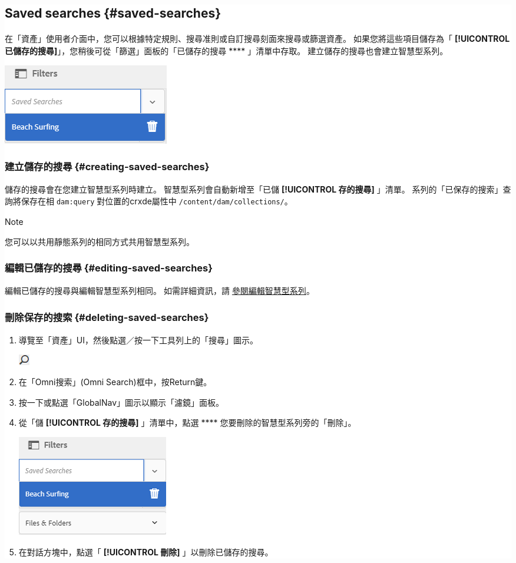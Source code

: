 ## Saved searches {#saved-searches}

在「資產」使用者介面中，您可以根據特定規則、搜尋准則或自訂搜尋刻面來搜尋或篩選資產。 如果您將這些項目儲存為「 **[!UICONTROL 已儲存的搜尋]**」，您稍後可從「篩選」面板的「已儲存的搜尋 **** 」清單中存取。 建立儲存的搜尋也會建立智慧型系列。

![saved_searches_list](assets/saved_searches_list.png)

### 建立儲存的搜尋 {#creating-saved-searches}

儲存的搜尋會在您建立智慧型系列時建立。 智慧型系列會自動新增至「已儲 **[!UICONTROL 存的搜尋]** 」清單。 系列的「已保存的搜索」查詢將保存在相 `dam:query` 對位置的crxde屬性中 `/content/dam/collections/`。

>[!NOTE]
>
>您可以以共用靜態系列的相同方式共用智慧型系列。

### 編輯已儲存的搜尋 {#editing-saved-searches}

編輯已儲存的搜尋與編輯智慧型系列相同。 如需詳細資訊，請 [參閱編輯智慧型系列](/help/assets/managing-collections-touch-ui.md#editing-a-smart-collection)。

### 刪除保存的搜索 {#deleting-saved-searches}

1. 導覽至「資產」UI，然後點選／按一下工具列上的「搜尋」圖示。

   ![chlimage_1-13](assets/chlimage_1-114.png)

1. 在「Omni搜索」(Omni Search)框中，按Return鍵。
1. 按一下或點選「GlobalNav」圖示以顯示「濾鏡」面板。

1. 從「儲 **[!UICONTROL 存的搜尋]** 」清單中，點選 **** 您要刪除的智慧型系列旁的「刪除」。

   ![select_smart_collection-1](assets/select_smart_collection-1.png)

1. 在對話方塊中，點選「 **[!UICONTROL 刪除]** 」以刪除已儲存的搜尋。
